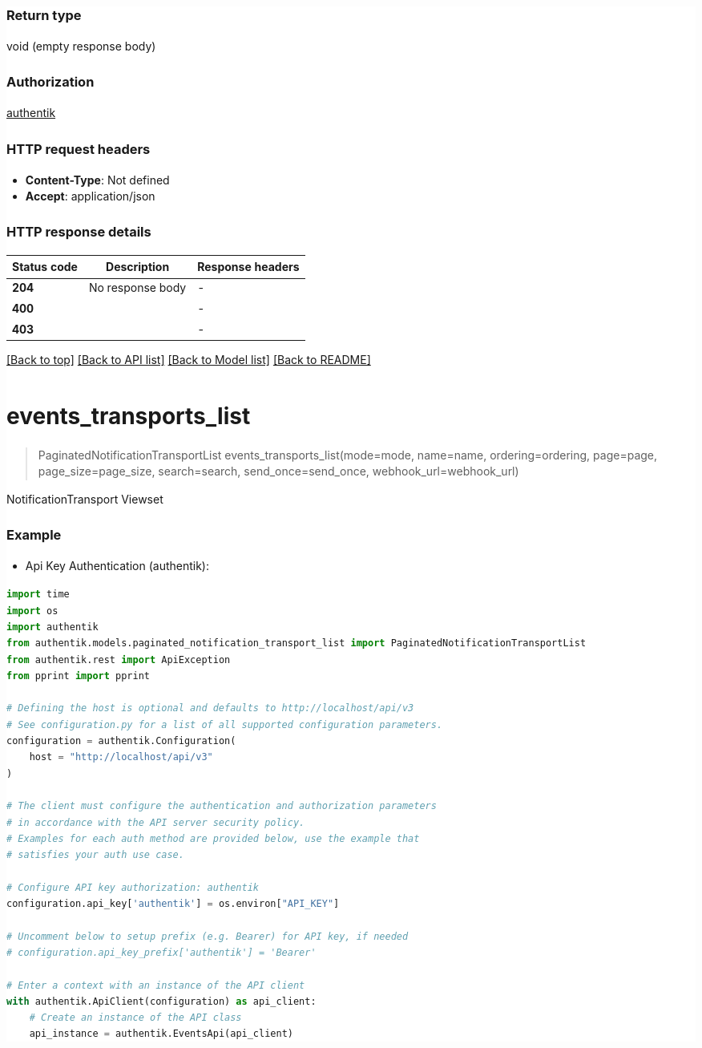 ### Return type

void (empty response body)

### Authorization

[authentik](../README.md#authentik)

### HTTP request headers

 - **Content-Type**: Not defined
 - **Accept**: application/json

### HTTP response details
| Status code | Description | Response headers |
|-------------|-------------|------------------|
**204** | No response body |  -  |
**400** |  |  -  |
**403** |  |  -  |

[[Back to top]](#) [[Back to API list]](../README.md#documentation-for-api-endpoints) [[Back to Model list]](../README.md#documentation-for-models) [[Back to README]](../README.md)

# **events_transports_list**
> PaginatedNotificationTransportList events_transports_list(mode=mode, name=name, ordering=ordering, page=page, page_size=page_size, search=search, send_once=send_once, webhook_url=webhook_url)



NotificationTransport Viewset

### Example

* Api Key Authentication (authentik):
```python
import time
import os
import authentik
from authentik.models.paginated_notification_transport_list import PaginatedNotificationTransportList
from authentik.rest import ApiException
from pprint import pprint

# Defining the host is optional and defaults to http://localhost/api/v3
# See configuration.py for a list of all supported configuration parameters.
configuration = authentik.Configuration(
    host = "http://localhost/api/v3"
)

# The client must configure the authentication and authorization parameters
# in accordance with the API server security policy.
# Examples for each auth method are provided below, use the example that
# satisfies your auth use case.

# Configure API key authorization: authentik
configuration.api_key['authentik'] = os.environ["API_KEY"]

# Uncomment below to setup prefix (e.g. Bearer) for API key, if needed
# configuration.api_key_prefix['authentik'] = 'Bearer'

# Enter a context with an instance of the API client
with authentik.ApiClient(configuration) as api_client:
    # Create an instance of the API class
    api_instance = authentik.EventsApi(api_client)
```